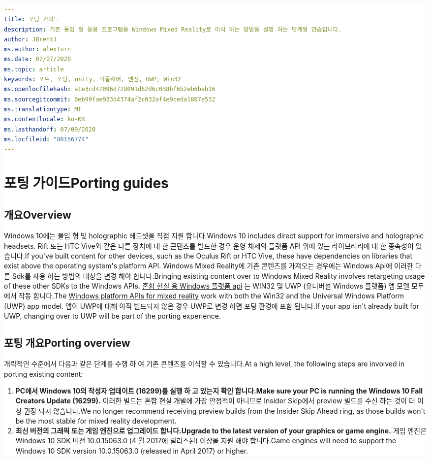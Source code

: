 ```yaml
---
title: 포팅 가이드
description: 기존 몰입 형 응용 프로그램을 Windows Mixed Reality로 이식 하는 방법을 설명 하는 단계별 연습입니다.
author: JBrentJ
ms.author: alexturn
ms.date: 07/07/2020
ms.topic: article
keywords: 포트, 포팅, unity, 미들웨어, 엔진, UWP, Win32
ms.openlocfilehash: a1e3cd47096d728091d62d6c038bf6b2eb6bab16
ms.sourcegitcommit: 0eb99fae933d4374af2c032af4e9ceda1807e532
ms.translationtype: MT
ms.contentlocale: ko-KR
ms.lasthandoff: 07/09/2020
ms.locfileid: "86156774"
---
```

# <a name="porting-guides"></a><span data-ttu-id="ab5f5-104">포팅 가이드</span><span class="sxs-lookup"><span data-stu-id="ab5f5-104">Porting guides</span></span>

## <a name="overview"></a><span data-ttu-id="ab5f5-105">개요</span><span class="sxs-lookup"><span data-stu-id="ab5f5-105">Overview</span></span>

<span data-ttu-id="ab5f5-106">Windows 10에는 몰입 형 및 holographic 헤드셋을 직접 지원 합니다.</span><span class="sxs-lookup"><span data-stu-id="ab5f5-106">Windows 10 includes direct support for immersive and holographic headsets.</span></span> <span data-ttu-id="ab5f5-107">Rift 또는 HTC Vive와 같은 다른 장치에 대 한 콘텐츠를 빌드한 경우 운영 체제의 플랫폼 API 위에 있는 라이브러리에 대 한 종속성이 있습니다.</span><span class="sxs-lookup"><span data-stu-id="ab5f5-107">If you've built content for other devices, such as the Oculus Rift or HTC Vive, these have dependencies on libraries that exist above the operating system's platform API.</span></span> <span data-ttu-id="ab5f5-108">Windows Mixed Reality에 기존 콘텐츠를 가져오는 경우에는 Windows Api에 이러한 다른 Sdk를 사용 하는 방법의 대상을 변경 해야 합니다.</span><span class="sxs-lookup"><span data-stu-id="ab5f5-108">Bringing existing content over to Windows Mixed Reality involves retargeting usage of these other SDKs to the Windows APIs.</span></span> <span data-ttu-id="ab5f5-109">[혼합 현실 용 Windows 플랫폼 api](https://docs.microsoft.com/uwp/api/Windows.Perception) 는 WIN32 및 UWP (유니버설 Windows 플랫폼) 앱 모델 모두에서 작동 합니다.</span><span class="sxs-lookup"><span data-stu-id="ab5f5-109">The [Windows platform APIs for mixed reality](https://docs.microsoft.com/uwp/api/Windows.Perception) work with both the Win32 and the Universal Windows Platform (UWP) app model.</span></span> <span data-ttu-id="ab5f5-110">앱이 UWP에 대해 아직 빌드되지 않은 경우 UWP로 변경 하면 포팅 환경에 포함 됩니다.</span><span class="sxs-lookup"><span data-stu-id="ab5f5-110">If your app isn't already built for UWP, changing over to UWP will be part of the porting experience.</span></span>

## <a name="porting-overview"></a><span data-ttu-id="ab5f5-111">포팅 개요</span><span class="sxs-lookup"><span data-stu-id="ab5f5-111">Porting overview</span></span>

<span data-ttu-id="ab5f5-112">개략적인 수준에서 다음과 같은 단계를 수행 하 여 기존 콘텐츠를 이식할 수 있습니다.</span><span class="sxs-lookup"><span data-stu-id="ab5f5-112">At a high level, the following steps are involved in porting existing content:</span></span>
1. <span data-ttu-id="ab5f5-113">**PC에서 Windows 10의 작성자 업데이트 (16299)를 실행 하 고 있는지 확인 합니다.**</span><span class="sxs-lookup"><span data-stu-id="ab5f5-113">**Make sure your PC is running the Windows 10 Fall Creators Update (16299).**</span></span> <span data-ttu-id="ab5f5-114">이러한 빌드는 혼합 현실 개발에 가장 안정적이 아니므로 Insider Skip에서 preview 빌드를 수신 하는 것이 더 이상 권장 되지 않습니다.</span><span class="sxs-lookup"><span data-stu-id="ab5f5-114">We no longer recommend receiving preview builds from the Insider Skip Ahead ring, as those builds won't be the most stable for mixed reality development.</span></span>
2. <span data-ttu-id="ab5f5-115">**최신 버전의 그래픽 또는 게임 엔진으로 업그레이드 합니다.**</span><span class="sxs-lookup"><span data-stu-id="ab5f5-115">**Upgrade to the latest version of your graphics or game engine.**</span></span> <span data-ttu-id="ab5f5-116">게임 엔진은 Windows 10 SDK 버전 10.0.15063.0 (4 월 2017에 릴리스된) 이상을 지원 해야 합니다.</span><span class="sxs-lookup"><span data-stu-id="ab5f5-116">Game engines will need to support the Windows 10 SDK version 10.0.15063.0 (released in April 2017) or higher.</span></span>